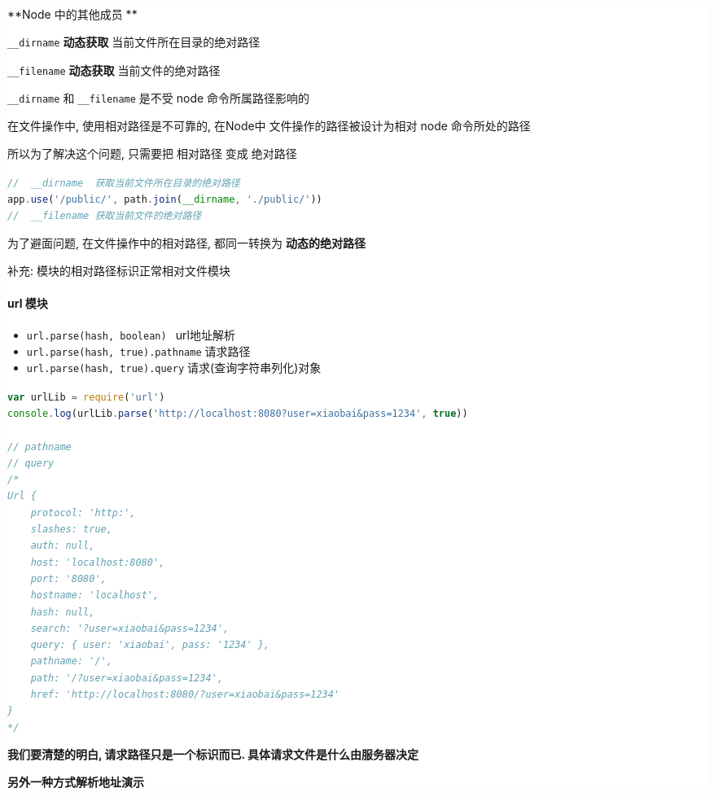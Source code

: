 **Node 中的其他成员 **

`__dirname` **动态获取** 当前文件所在目录的绝对路径

`__filename` **动态获取** 当前文件的绝对路径

`__dirname` 和 `__filename` 是不受 node 命令所属路径影响的

在文件操作中, 使用相对路径是不可靠的, 在Node中 文件操作的路径被设计为相对 node 命令所处的路径

所以为了解决这个问题, 只需要把 相对路径 变成 绝对路径

```javascript
//	__dirname  获取当前文件所在目录的绝对路径
app.use('/public/', path.join(__dirname, './public/'))
//	__filename 获取当前文件的绝对路径
```

为了避面问题, 在文件操作中的相对路径, 都同一转换为 **动态的绝对路径**

补充: 模块的相对路径标识正常相对文件模块

#### url 模块

- `url.parse(hash, boolean) ` url地址解析
- `url.parse(hash, true).pathname` 请求路径
- `url.parse(hash, true).query` 请求(查询字符串列化)对象

```javascript
var urlLib = require('url')
console.log(urlLib.parse('http://localhost:8080?user=xiaobai&pass=1234', true))

// pathname
// query
/* 
Url {
    protocol: 'http:',
    slashes: true,
    auth: null,
    host: 'localhost:8080',
    port: '8080',
    hostname: 'localhost',
    hash: null,
    search: '?user=xiaobai&pass=1234',
    query: { user: 'xiaobai', pass: '1234' },
    pathname: '/',
    path: '/?user=xiaobai&pass=1234',
    href: 'http://localhost:8080/?user=xiaobai&pass=1234' 
} 
*/
```

**我们要清楚的明白, 请求路径只是一个标识而已. 具体请求文件是什么由服务器决定**

**另外一种方式解析地址演示**
